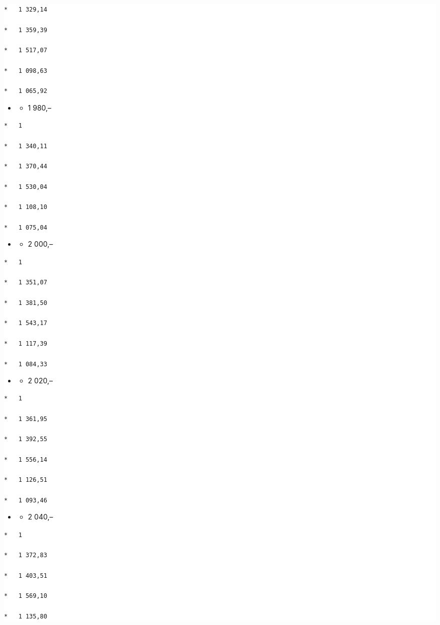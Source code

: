     *   1 329,14

    *   1 359,39

    *   1 517,07

    *   1 098,63

    *   1 065,92


*    *   1 980,–

    *   1

    *   1 340,11

    *   1 370,44

    *   1 530,04

    *   1 108,10

    *   1 075,04


*    *   2 000,–

    *   1

    *   1 351,07

    *   1 381,50

    *   1 543,17

    *   1 117,39

    *   1 084,33


*    *   2 020,–

    *   1

    *   1 361,95

    *   1 392,55

    *   1 556,14

    *   1 126,51

    *   1 093,46


*    *   2 040,–

    *   1

    *   1 372,83

    *   1 403,51

    *   1 569,10

    *   1 135,80
